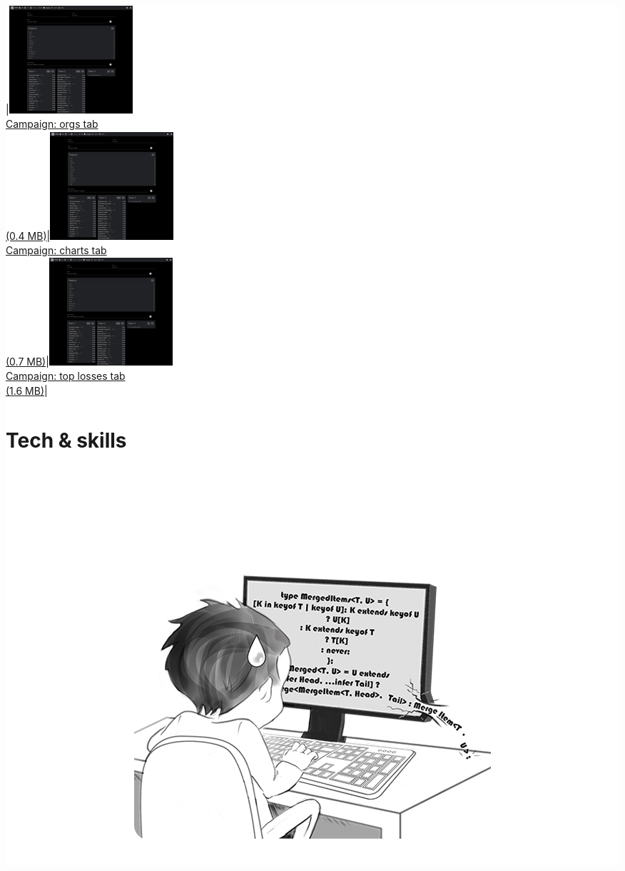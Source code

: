 |<a href="images/projects/efm/campaign_organizations.png?raw=1"><img src="images/projects/efm/campaign_organizations_preview.png" alt="Campaign: orgs tab"/><br/>Campaign: orgs tab<br/>(0.4 MB)</a>|<a href="images/projects/efm/campaign_charts.png?raw=1"><img src="images/projects/efm/campaign_charts_preview.png" alt="Campaign: charts tab"/><br/>Campaign: charts tab<br/>(0.7 MB)</a>|<a href="images/projects/efm/campaign_top_losses.png?raw=1"><img src="images/projects/efm/campaign_top_losses_preview.png" alt="Campaign: top losses tab"/><br/>Campaign: top losses tab<br/>(1.6 MB)</a>|

# Tech & skills
<p align="center"><img src="images/art/unstoppable.png" alt="Tech and skills funny picture"/></p>
